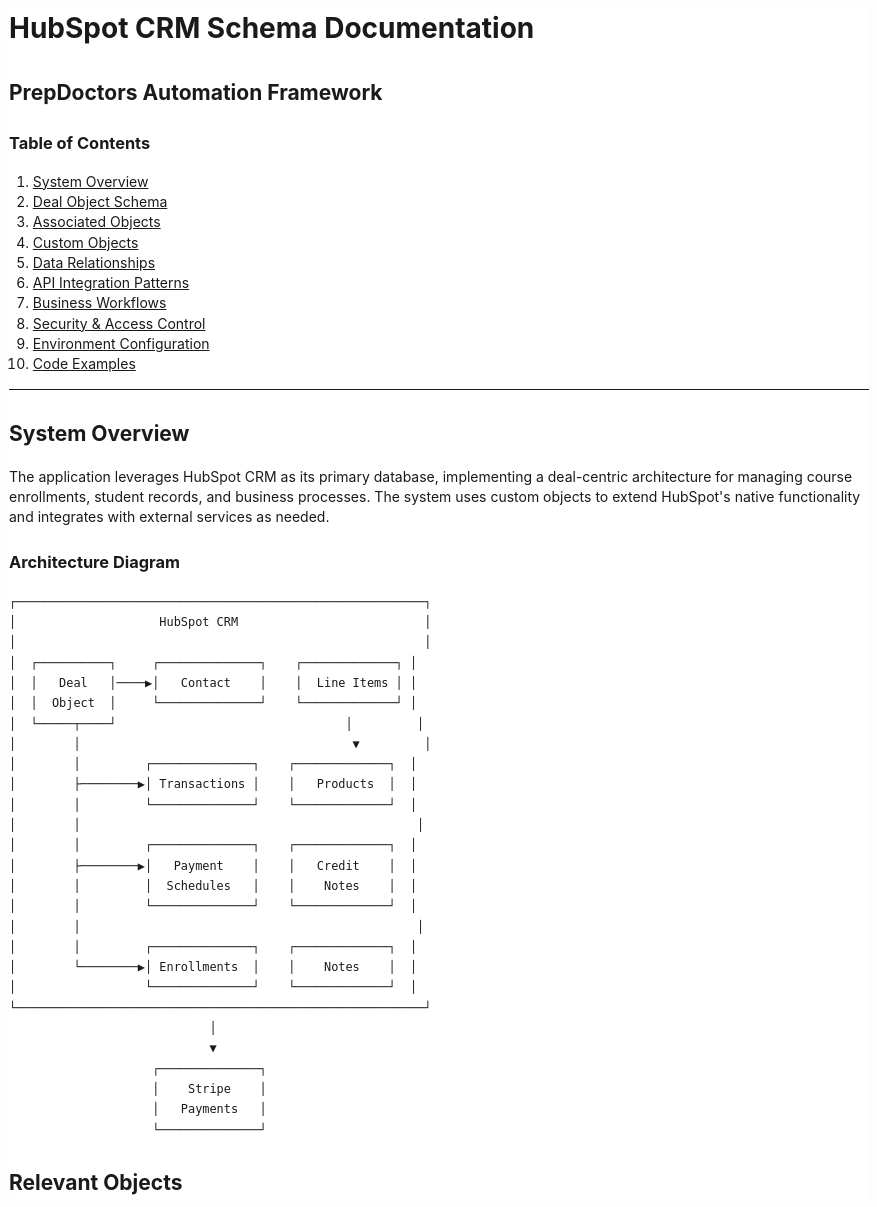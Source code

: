 # HubSpot CRM Schema Documentation
## PrepDoctors Automation Framework

### Table of Contents
1. [System Overview](#system-overview)
2. [Deal Object Schema](#deal-object-schema)
3. [Associated Objects](#associated-objects)
4. [Custom Objects](#custom-objects)
5. [Data Relationships](#data-relationships)
6. [API Integration Patterns](#api-integration-patterns)
7. [Business Workflows](#business-workflows)
8. [Security & Access Control](#security--access-control)
9. [Environment Configuration](#environment-configuration)
10. [Code Examples](#code-examples)

---

## System Overview

The application leverages HubSpot CRM as its primary database, implementing a deal-centric architecture for managing course enrollments, student records, and business processes. The system uses custom objects to extend HubSpot's native functionality and integrates with external services as needed.

### Architecture Diagram
```
┌─────────────────────────────────────────────────────────┐
│                    HubSpot CRM                          │
│                                                         │
│  ┌──────────┐     ┌──────────────┐    ┌─────────────┐ │
│  │   Deal   │────▶│   Contact    │    │  Line Items │ │
│  │  Object  │     └──────────────┘    └─────────────┘ │
│  └─────┬────┘                                │         │
│        │                                      ▼         │
│        │         ┌──────────────┐    ┌─────────────┐  │
│        ├────────▶│ Transactions │    │   Products  │  │
│        │         └──────────────┘    └─────────────┘  │
│        │                                               │
│        │         ┌──────────────┐    ┌─────────────┐  │
│        ├────────▶│   Payment    │    │   Credit    │  │
│        │         │  Schedules   │    │    Notes    │  │
│        │         └──────────────┘    └─────────────┘  │
│        │                                               │
│        │         ┌──────────────┐    ┌─────────────┐  │
│        └────────▶│ Enrollments  │    │    Notes    │  │
│                  └──────────────┘    └─────────────┘  │
└─────────────────────────────────────────────────────────┘
                            │
                            ▼
                    ┌──────────────┐
                    │    Stripe    │
                    │   Payments   │
                    └──────────────┘
```
## Relevant Objects
